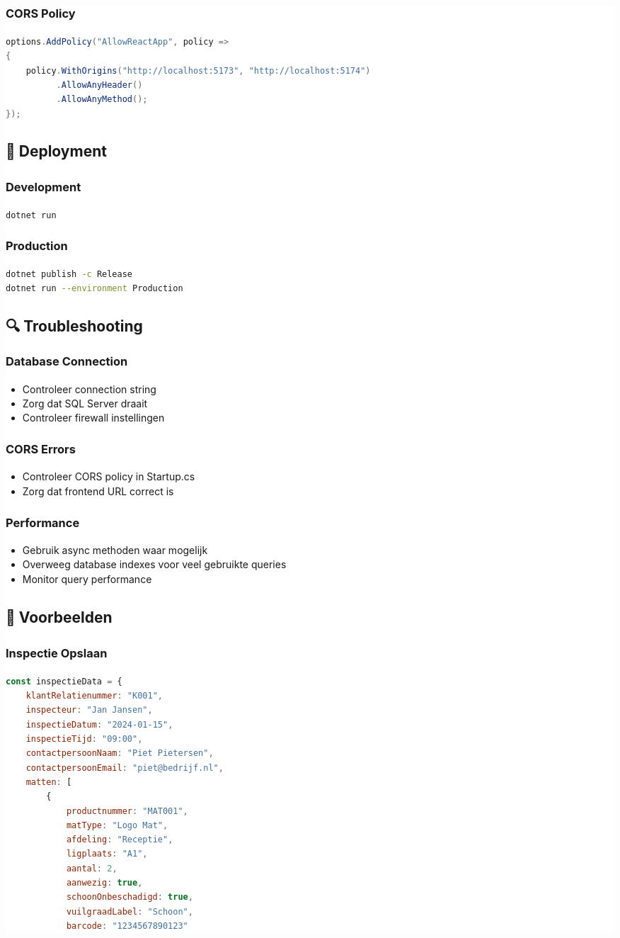 ### CORS Policy
```csharp
options.AddPolicy("AllowReactApp", policy =>
{
    policy.WithOrigins("http://localhost:5173", "http://localhost:5174")
          .AllowAnyHeader()
          .AllowAnyMethod();
});
```

## 🚀 Deployment

### Development
```bash
dotnet run
```

### Production
```bash
dotnet publish -c Release
dotnet run --environment Production
```

## 🔍 Troubleshooting

### Database Connection
- Controleer connection string
- Zorg dat SQL Server draait
- Controleer firewall instellingen

### CORS Errors
- Controleer CORS policy in Startup.cs
- Zorg dat frontend URL correct is

### Performance
- Gebruik async methoden waar mogelijk
- Overweeg database indexes voor veel gebruikte queries
- Monitor query performance

## 📝 Voorbeelden

### Inspectie Opslaan
```javascript
const inspectieData = {
    klantRelatienummer: "K001",
    inspecteur: "Jan Jansen",
    inspectieDatum: "2024-01-15",
    inspectieTijd: "09:00",
    contactpersoonNaam: "Piet Pietersen",
    contactpersoonEmail: "piet@bedrijf.nl",
    matten: [
        {
            productnummer: "MAT001",
            matType: "Logo Mat",
            afdeling: "Receptie",
            ligplaats: "A1",
            aantal: 2,
            aanwezig: true,
            schoonOnbeschadigd: true,
            vuilgraadLabel: "Schoon",
            barcode: "1234567890123"
```